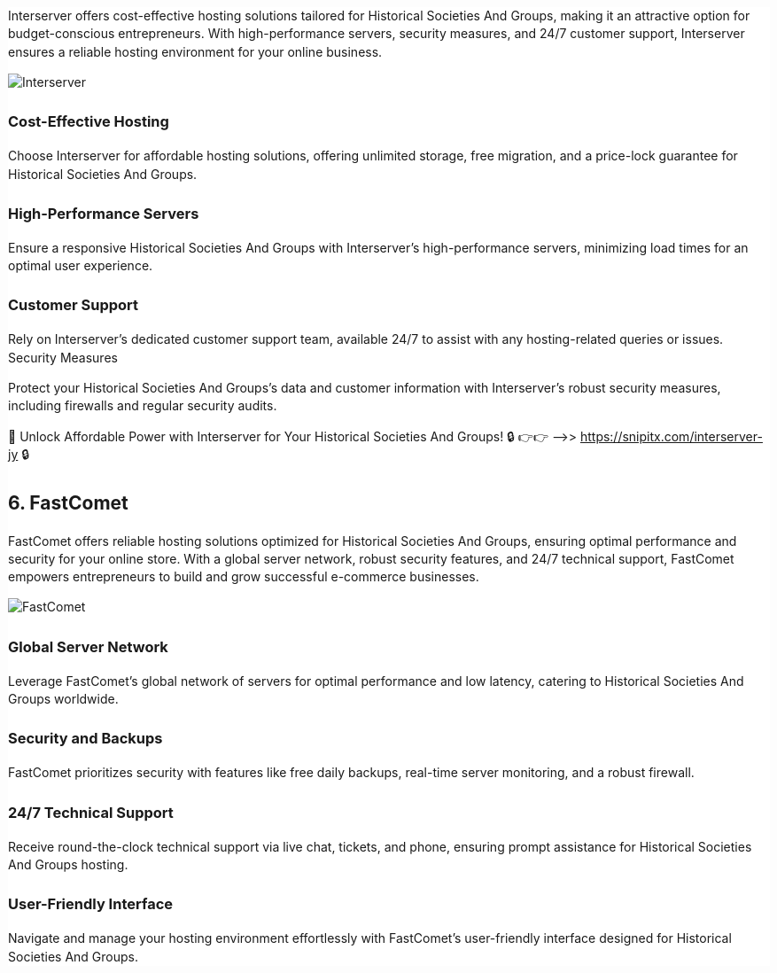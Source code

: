 Interserver offers cost-effective hosting solutions tailored for Historical Societies And Groups, making it an attractive option for budget-conscious entrepreneurs. With high-performance servers, security measures, and 24/7 customer support, Interserver ensures a reliable hosting environment for your online business.

![Interserver](https://i.imgur.com/OM5dOEW.jpeg "Interserver Hosting")

### Cost-Effective Hosting
Choose Interserver for affordable hosting solutions, offering unlimited storage, free migration, and a price-lock guarantee for Historical Societies And Groups.

### High-Performance Servers
Ensure a responsive Historical Societies And Groups with Interserver’s high-performance servers, minimizing load times for an optimal user experience.

### Customer Support
Rely on Interserver’s dedicated customer support team, available 24/7 to assist with any hosting-related queries or issues.
Security Measures

Protect your Historical Societies And Groups’s data and customer information with Interserver’s robust security measures, including firewalls and regular security audits.

💸 Unlock Affordable Power with Interserver for Your Historical Societies And Groups! 🔒
👉👉 -->> https://snipitx.com/interserver-jy 🔒

## 6. FastComet

FastComet offers reliable hosting solutions optimized for Historical Societies And Groups, ensuring optimal performance and security for your online store. With a global server network, robust security features, and 24/7 technical support, FastComet empowers entrepreneurs to build and grow successful e-commerce businesses.

![FastComet](https://i.imgur.com/7qgXuWp.png "FastComet Hosting")

### Global Server Network
Leverage FastComet’s global network of servers for optimal performance and low latency, catering to Historical Societies And Groups worldwide.

### Security and Backups
FastComet prioritizes security with features like free daily backups, real-time server monitoring, and a robust firewall.

### 24/7 Technical Support
Receive round-the-clock technical support via live chat, tickets, and phone, ensuring prompt assistance for Historical Societies And Groups hosting.

### User-Friendly Interface
Navigate and manage your hosting environment effortlessly with FastComet’s user-friendly interface designed for Historical Societies And Groups.
